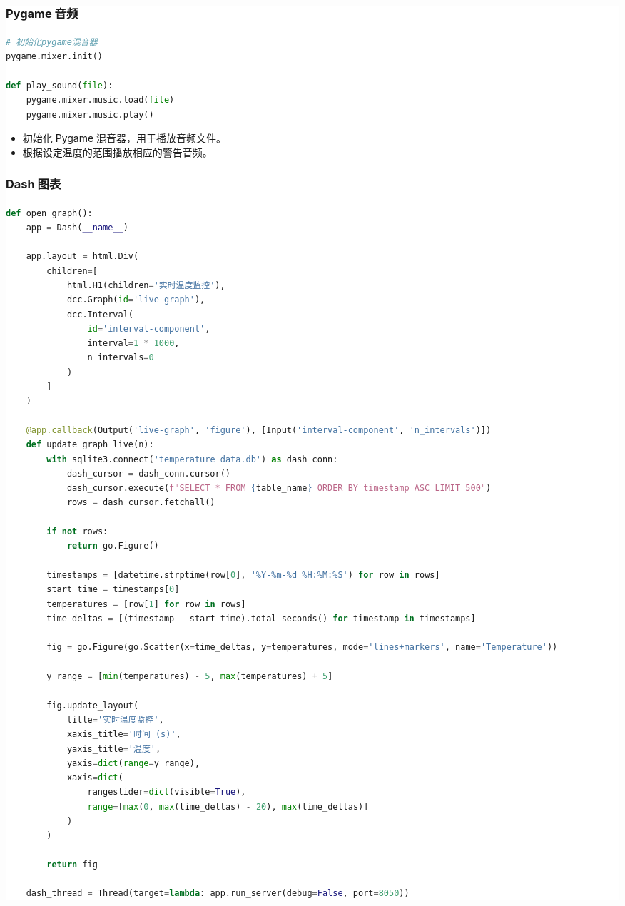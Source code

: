 ### Pygame 音频
```python
# 初始化pygame混音器
pygame.mixer.init()

def play_sound(file):
    pygame.mixer.music.load(file)
    pygame.mixer.music.play()
```
- 初始化 Pygame 混音器，用于播放音频文件。
- 根据设定温度的范围播放相应的警告音频。

### Dash 图表
```python
def open_graph():
    app = Dash(__name__)

    app.layout = html.Div(
        children=[
            html.H1(children='实时温度监控'),
            dcc.Graph(id='live-graph'),
            dcc.Interval(
                id='interval-component',
                interval=1 * 1000,
                n_intervals=0
            )
        ]
    )

    @app.callback(Output('live-graph', 'figure'), [Input('interval-component', 'n_intervals')])
    def update_graph_live(n):
        with sqlite3.connect('temperature_data.db') as dash_conn:
            dash_cursor = dash_conn.cursor()
            dash_cursor.execute(f"SELECT * FROM {table_name} ORDER BY timestamp ASC LIMIT 500")
            rows = dash_cursor.fetchall()

        if not rows:
            return go.Figure()

        timestamps = [datetime.strptime(row[0], '%Y-%m-%d %H:%M:%S') for row in rows]
        start_time = timestamps[0]
        temperatures = [row[1] for row in rows]
        time_deltas = [(timestamp - start_time).total_seconds() for timestamp in timestamps]

        fig = go.Figure(go.Scatter(x=time_deltas, y=temperatures, mode='lines+markers', name='Temperature'))

        y_range = [min(temperatures) - 5, max(temperatures) + 5]

        fig.update_layout(
            title='实时温度监控',
            xaxis_title='时间 (s)',
            yaxis_title='温度',
            yaxis=dict(range=y_range),
            xaxis=dict(
                rangeslider=dict(visible=True),
                range=[max(0, max(time_deltas) - 20), max(time_deltas)]
            )
        )

        return fig

    dash_thread = Thread(target=lambda: app.run_server(debug=False, port=8050))
```